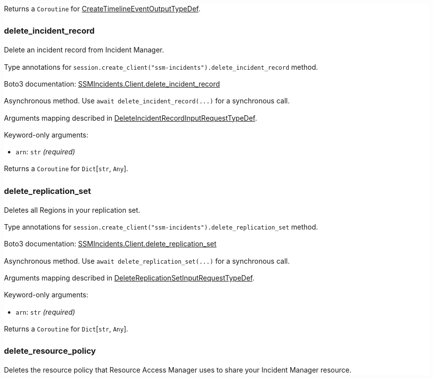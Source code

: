 Returns a `Coroutine` for
[CreateTimelineEventOutputTypeDef](./type_defs.md#createtimelineeventoutputtypedef).

<a id="delete\_incident\_record"></a>

### delete_incident_record

Delete an incident record from Incident Manager.

Type annotations for
`session.create_client("ssm-incidents").delete_incident_record` method.

Boto3 documentation:
[SSMIncidents.Client.delete_incident_record](https://boto3.amazonaws.com/v1/documentation/api/latest/reference/services/ssm-incidents.html#SSMIncidents.Client.delete_incident_record)

Asynchronous method. Use `await delete_incident_record(...)` for a synchronous
call.

Arguments mapping described in
[DeleteIncidentRecordInputRequestTypeDef](./type_defs.md#deleteincidentrecordinputrequesttypedef).

Keyword-only arguments:

- `arn`: `str` *(required)*

Returns a `Coroutine` for `Dict`\[`str`, `Any`\].

<a id="delete\_replication\_set"></a>

### delete_replication_set

Deletes all Regions in your replication set.

Type annotations for
`session.create_client("ssm-incidents").delete_replication_set` method.

Boto3 documentation:
[SSMIncidents.Client.delete_replication_set](https://boto3.amazonaws.com/v1/documentation/api/latest/reference/services/ssm-incidents.html#SSMIncidents.Client.delete_replication_set)

Asynchronous method. Use `await delete_replication_set(...)` for a synchronous
call.

Arguments mapping described in
[DeleteReplicationSetInputRequestTypeDef](./type_defs.md#deletereplicationsetinputrequesttypedef).

Keyword-only arguments:

- `arn`: `str` *(required)*

Returns a `Coroutine` for `Dict`\[`str`, `Any`\].

<a id="delete\_resource\_policy"></a>

### delete_resource_policy

Deletes the resource policy that Resource Access Manager uses to share your
Incident Manager resource.
